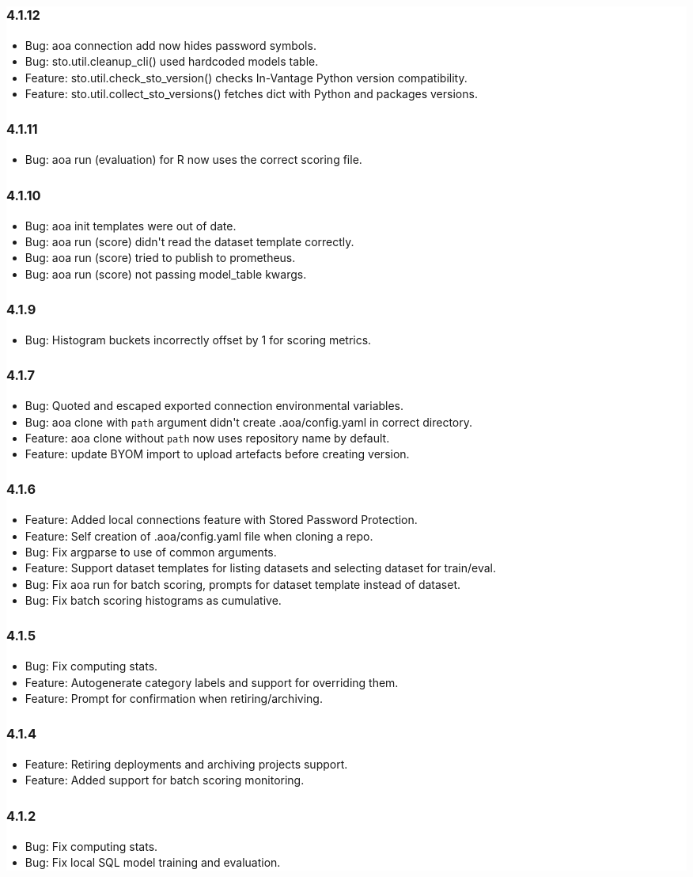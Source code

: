 ### 4.1.12

- Bug: aoa connection add now hides password symbols.
- Bug: sto.util.cleanup_cli() used hardcoded models table.
- Feature: sto.util.check_sto_version() checks In-Vantage Python version compatibility.
- Feature: sto.util.collect_sto_versions() fetches dict with Python and packages versions.

### 4.1.11

- Bug: aoa run (evaluation) for R now uses the correct scoring file.

### 4.1.10

- Bug: aoa init templates were out of date.
- Bug: aoa run (score) didn't read the dataset template correctly.
- Bug: aoa run (score) tried to publish to prometheus.
- Bug: aoa run (score) not passing model_table kwargs.

### 4.1.9

- Bug: Histogram buckets incorrectly offset by 1 for scoring metrics.

### 4.1.7

- Bug: Quoted and escaped exported connection environmental variables.
- Bug: aoa clone with `path` argument didn't create .aoa/config.yaml in correct directory.
- Feature: aoa clone without `path` now uses repository name by default.
- Feature: update BYOM import to upload artefacts before creating version.

### 4.1.6

- Feature: Added local connections feature with Stored Password Protection.
- Feature: Self creation of .aoa/config.yaml file when cloning a repo.
- Bug: Fix argparse to use of common arguments.
- Feature: Support dataset templates for listing datasets and selecting dataset for train/eval.
- Bug: Fix aoa run for batch scoring, prompts for dataset template instead of dataset.
- Bug: Fix batch scoring histograms as cumulative.

### 4.1.5

- Bug: Fix computing stats.
- Feature: Autogenerate category labels and support for overriding them.
- Feature: Prompt for confirmation when retiring/archiving.

### 4.1.4

- Feature: Retiring deployments and archiving projects support.
- Feature: Added support for batch scoring monitoring.

### 4.1.2

- Bug: Fix computing stats.
- Bug: Fix local SQL model training and evaluation.
